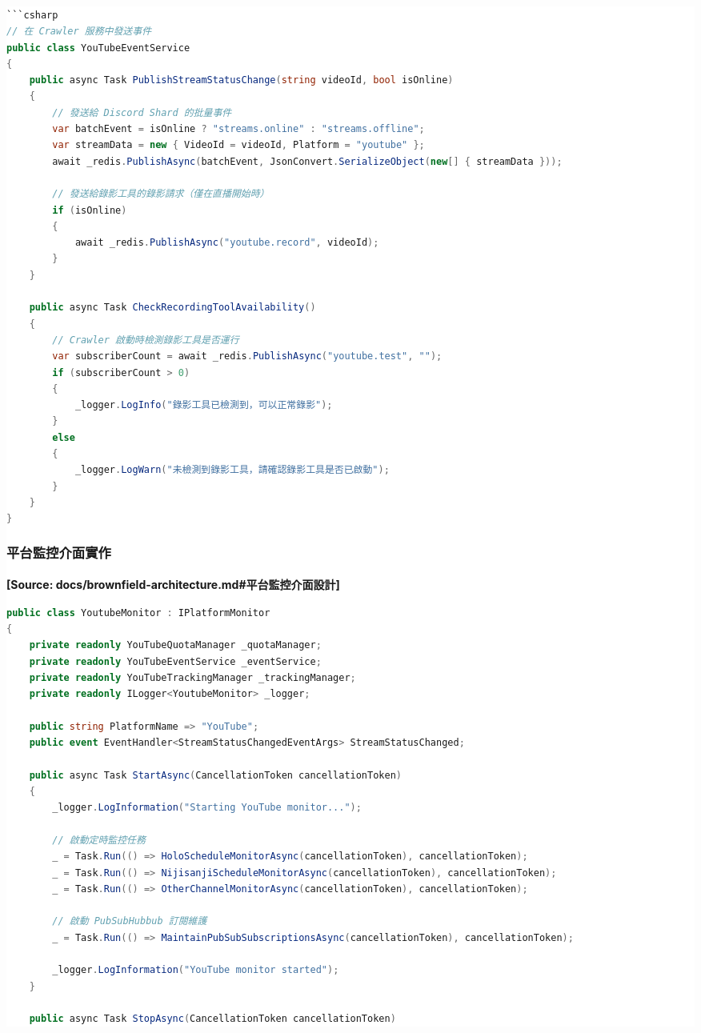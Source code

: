```csharp
```csharp
// 在 Crawler 服務中發送事件
public class YouTubeEventService
{
    public async Task PublishStreamStatusChange(string videoId, bool isOnline)
    {
        // 發送給 Discord Shard 的批量事件
        var batchEvent = isOnline ? "streams.online" : "streams.offline";
        var streamData = new { VideoId = videoId, Platform = "youtube" };
        await _redis.PublishAsync(batchEvent, JsonConvert.SerializeObject(new[] { streamData }));
        
        // 發送給錄影工具的錄影請求（僅在直播開始時）
        if (isOnline)
        {
            await _redis.PublishAsync("youtube.record", videoId);
        }
    }
    
    public async Task CheckRecordingToolAvailability()
    {
        // Crawler 啟動時檢測錄影工具是否運行
        var subscriberCount = await _redis.PublishAsync("youtube.test", "");
        if (subscriberCount > 0)
        {
            _logger.LogInfo("錄影工具已檢測到，可以正常錄影");
        }
        else
        {
            _logger.LogWarn("未檢測到錄影工具，請確認錄影工具是否已啟動");
        }
    }
}
```

### 平台監控介面實作
**[Source: docs/brownfield-architecture.md#平台監控介面設計]**

```csharp
public class YoutubeMonitor : IPlatformMonitor
{
    private readonly YouTubeQuotaManager _quotaManager;
    private readonly YouTubeEventService _eventService;
    private readonly YouTubeTrackingManager _trackingManager;
    private readonly ILogger<YoutubeMonitor> _logger;
    
    public string PlatformName => "YouTube";
    public event EventHandler<StreamStatusChangedEventArgs> StreamStatusChanged;

    public async Task StartAsync(CancellationToken cancellationToken)
    {
        _logger.LogInformation("Starting YouTube monitor...");
        
        // 啟動定時監控任務
        _ = Task.Run(() => HoloScheduleMonitorAsync(cancellationToken), cancellationToken);
        _ = Task.Run(() => NijisanjiScheduleMonitorAsync(cancellationToken), cancellationToken);
        _ = Task.Run(() => OtherChannelMonitorAsync(cancellationToken), cancellationToken);
        
        // 啟動 PubSubHubbub 訂閱維護
        _ = Task.Run(() => MaintainPubSubSubscriptionsAsync(cancellationToken), cancellationToken);
        
        _logger.LogInformation("YouTube monitor started");
    }

    public async Task StopAsync(CancellationToken cancellationToken)
```